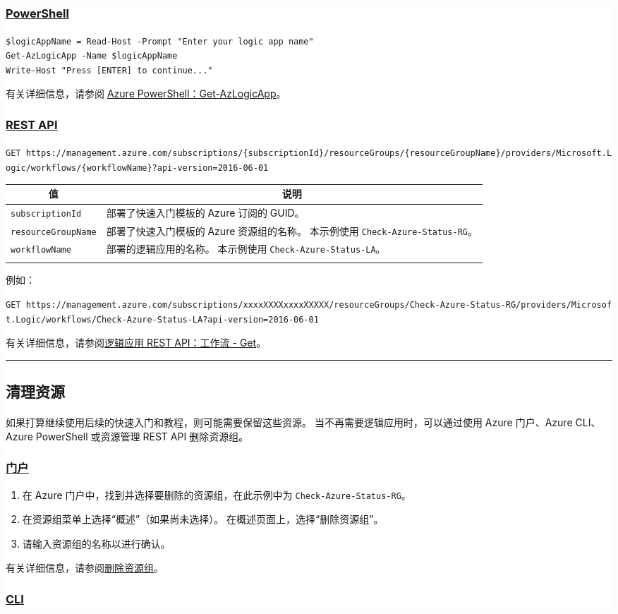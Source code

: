 ### <a name="powershell"></a>[PowerShell](#tab/azure-powershell)

```azurepowershell-interactive
$logicAppName = Read-Host -Prompt "Enter your logic app name"
Get-AzLogicApp -Name $logicAppName
Write-Host "Press [ENTER] to continue..."
```

有关详细信息，请参阅 [Azure PowerShell：Get-AzLogicApp](/powershell/module/az.logicapp/get-azlogicapp)。

### <a name="rest-api"></a>[REST API](#tab/rest-api)

```http
GET https://management.azure.com/subscriptions/{subscriptionId}/resourceGroups/{resourceGroupName}/providers/Microsoft.Logic/workflows/{workflowName}?api-version=2016-06-01
```

| 值 | 说明 |
|-------|-------------|
| `subscriptionId`| 部署了快速入门模板的 Azure 订阅的 GUID。 |
| `resourceGroupName` | 部署了快速入门模板的 Azure 资源组的名称。 本示例使用 `Check-Azure-Status-RG`。 |
| `workflowName` | 部署的逻辑应用的名称。 本示例使用 `Check-Azure-Status-LA`。 |
|||

例如：

```http
GET https://management.azure.com/subscriptions/xxxxXXXXxxxxXXXXX/resourceGroups/Check-Azure-Status-RG/providers/Microsoft.Logic/workflows/Check-Azure-Status-LA?api-version=2016-06-01
```

有关详细信息，请参阅[逻辑应用 REST API：工作流 - Get](/rest/api/logic/workflows/get)。

---

## <a name="clean-up-resources"></a>清理资源

如果打算继续使用后续的快速入门和教程，则可能需要保留这些资源。 当不再需要逻辑应用时，可以通过使用 Azure 门户、Azure CLI、Azure PowerShell 或资源管理 REST API 删除资源组。

### <a name="portal"></a>[门户](#tab/azure-portal)

1. 在 Azure 门户中，找到并选择要删除的资源组，在此示例中为 `Check-Azure-Status-RG`。

1. 在资源组菜单上选择“概述”（如果尚未选择）。 在概述页面上，选择“删除资源组”。

1. 请输入资源组的名称以进行确认。

有关详细信息，请参阅[删除资源组](../azure-resource-manager/management/delete-resource-group.md?tabs=azure-portal#delete-resource-group)。

### <a name="cli"></a>[CLI](#tab/azure-cli)
